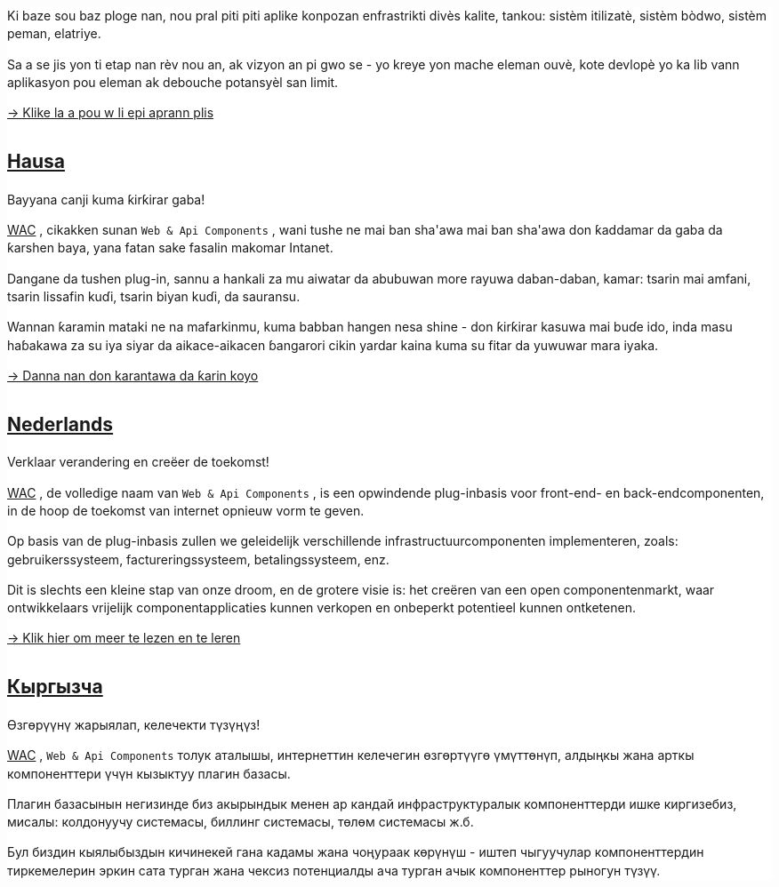 Ki baze sou baz ploge nan, nou pral piti piti aplike konpozan enfrastrikti divès kalite, tankou: sistèm itilizatè, sistèm bòdwo, sistèm peman, elatriye.

Sa a se jis yon ti etap nan rèv nou an, ak vizyon an pi gwo se - yo kreye yon mache eleman ouvè, kote devlopè yo ka lib vann aplikasyon pou eleman ak debouche potansyèl san limit.

[→ Klike la a pou w li epi aprann plis](https://github.com/wacdoc/ht/blob/main/README.md#readme)

## [Hausa](https://github.com/wacdoc/ha/blob/main/README.md#readme)

Bayyana canji kuma ƙirƙirar gaba!

[WAC](https://wac.tax) , cikakken sunan `Web & Api Components` , wani tushe ne mai ban sha'awa mai ban sha'awa don ƙaddamar da gaba da ƙarshen baya, yana fatan sake fasalin makomar Intanet.

Dangane da tushen plug-in, sannu a hankali za mu aiwatar da abubuwan more rayuwa daban-daban, kamar: tsarin mai amfani, tsarin lissafin kuɗi, tsarin biyan kuɗi, da sauransu.

Wannan ƙaramin mataki ne na mafarkinmu, kuma babban hangen nesa shine - don ƙirƙirar kasuwa mai buɗe ido, inda masu haɓakawa za su iya siyar da aikace-aikacen ɓangarori cikin yardar kaina kuma su fitar da yuwuwar mara iyaka.

[→ Danna nan don karantawa da ƙarin koyo](https://github.com/wacdoc/ha/blob/main/README.md#readme)

## [Nederlands](https://github.com/wacdoc/nl/blob/main/README.md#readme)

Verklaar verandering en creëer de toekomst!

[WAC](https://wac.tax) , de volledige naam van `Web & Api Components` , is een opwindende plug-inbasis voor front-end- en back-endcomponenten, in de hoop de toekomst van internet opnieuw vorm te geven.

Op basis van de plug-inbasis zullen we geleidelijk verschillende infrastructuurcomponenten implementeren, zoals: gebruikerssysteem, factureringssysteem, betalingssysteem, enz.

Dit is slechts een kleine stap van onze droom, en de grotere visie is: het creëren van een open componentenmarkt, waar ontwikkelaars vrijelijk componentapplicaties kunnen verkopen en onbeperkt potentieel kunnen ontketenen.

[→ Klik hier om meer te lezen en te leren](https://github.com/wacdoc/nl/blob/main/README.md#readme)

## [Кыргызча](https://github.com/wacdoc/ky/blob/main/README.md#readme)

Өзгөрүүнү жарыялап, келечекти түзүңүз!

[WAC](https://wac.tax) , `Web & Api Components` толук аталышы, интернеттин келечегин өзгөртүүгө үмүттөнүп, алдыңкы жана арткы компоненттери үчүн кызыктуу плагин базасы.

Плагин базасынын негизинде биз акырындык менен ар кандай инфраструктуралык компоненттерди ишке киргизебиз, мисалы: колдонуучу системасы, биллинг системасы, төлөм системасы ж.б.

Бул биздин кыялыбыздын кичинекей гана кадамы жана чоңураак көрүнүш - иштеп чыгуучулар компоненттердин тиркемелерин эркин сата турган жана чексиз потенциалды ача турган ачык компоненттер рыногун түзүү.
